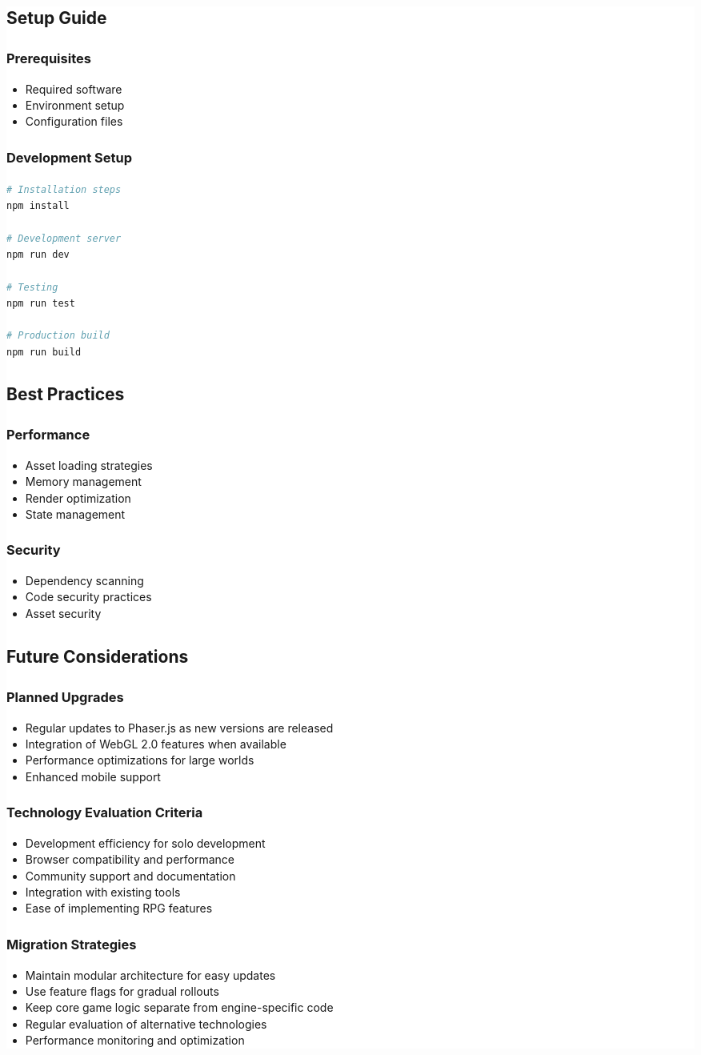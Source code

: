 ## Setup Guide

### Prerequisites
- Required software
- Environment setup
- Configuration files

### Development Setup
```bash
# Installation steps
npm install

# Development server
npm run dev

# Testing
npm run test

# Production build
npm run build
```

## Best Practices

### Performance
- Asset loading strategies
- Memory management
- Render optimization
- State management

### Security
- Dependency scanning
- Code security practices
- Asset security

## Future Considerations

### Planned Upgrades
- Regular updates to Phaser.js as new versions are released
- Integration of WebGL 2.0 features when available
- Performance optimizations for large worlds
- Enhanced mobile support

### Technology Evaluation Criteria
- Development efficiency for solo development
- Browser compatibility and performance
- Community support and documentation
- Integration with existing tools
- Ease of implementing RPG features

### Migration Strategies
- Maintain modular architecture for easy updates
- Use feature flags for gradual rollouts
- Keep core game logic separate from engine-specific code
- Regular evaluation of alternative technologies
- Performance monitoring and optimization


